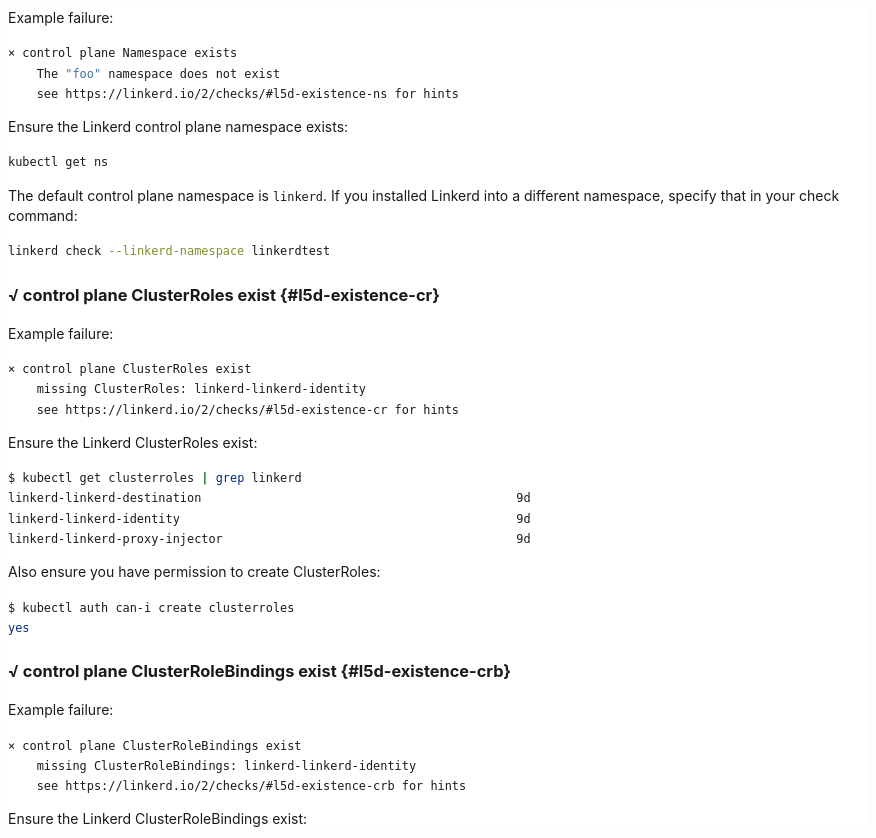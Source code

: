 Example failure:

```bash
× control plane Namespace exists
    The "foo" namespace does not exist
    see https://linkerd.io/2/checks/#l5d-existence-ns for hints
```

Ensure the Linkerd control plane namespace exists:

```bash
kubectl get ns
```

The default control plane namespace is `linkerd`. If you installed Linkerd into
a different namespace, specify that in your check command:

```bash
linkerd check --linkerd-namespace linkerdtest
```

### √ control plane ClusterRoles exist {#l5d-existence-cr}

Example failure:

```bash
× control plane ClusterRoles exist
    missing ClusterRoles: linkerd-linkerd-identity
    see https://linkerd.io/2/checks/#l5d-existence-cr for hints
```

Ensure the Linkerd ClusterRoles exist:

```bash
$ kubectl get clusterroles | grep linkerd
linkerd-linkerd-destination                                            9d
linkerd-linkerd-identity                                               9d
linkerd-linkerd-proxy-injector                                         9d
```

Also ensure you have permission to create ClusterRoles:

```bash
$ kubectl auth can-i create clusterroles
yes
```

### √ control plane ClusterRoleBindings exist {#l5d-existence-crb}

Example failure:

```bash
× control plane ClusterRoleBindings exist
    missing ClusterRoleBindings: linkerd-linkerd-identity
    see https://linkerd.io/2/checks/#l5d-existence-crb for hints
```

Ensure the Linkerd ClusterRoleBindings exist:
